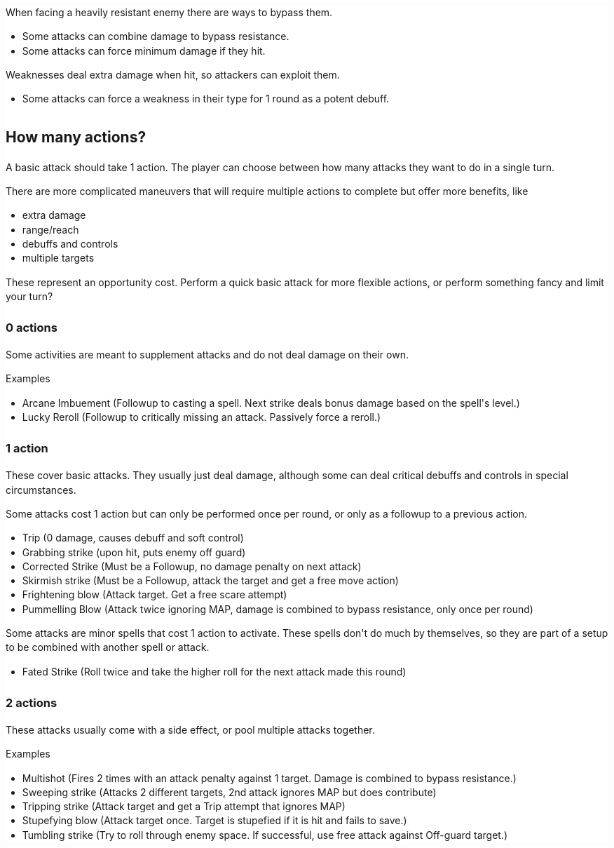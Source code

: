 When facing a heavily resistant enemy there are ways to bypass them. 
- Some attacks can combine damage to bypass resistance.
- Some attacks can force minimum damage if they hit.

Weaknesses deal extra damage when hit, so attackers can exploit them.
- Some attacks can force a weakness in their type for 1 round as a potent debuff.

## How many actions?
A basic attack should take 1 action. The player can choose between how many attacks they want to do in a single turn.

There are more complicated maneuvers that will require multiple actions to complete but offer more benefits, like
- extra damage
- range/reach
- debuffs and controls
- multiple targets

These represent an opportunity cost. Perform a quick basic attack for more flexible actions, or perform something fancy and limit your turn?

### 0 actions
Some activities are meant to supplement attacks and do not deal damage on their own.

Examples
- Arcane Imbuement (Followup to casting a spell. Next strike deals bonus damage based on the spell's level.)
- Lucky Reroll (Followup to critically missing an attack. Passively force a reroll.)

### 1 action
These cover basic attacks. They usually just deal damage, although some can deal critical debuffs and controls in special circumstances.

Some attacks cost 1 action but can only be performed once per round, or only as a followup to a previous action.
- Trip (0 damage, causes debuff and soft control)
- Grabbing strike (upon hit, puts enemy off guard)
- Corrected Strike (Must be a Followup, no damage penalty on next attack)
- Skirmish strike (Must be a Followup, attack the target and get a free move action)
- Frightening blow (Attack target. Get a free scare attempt)
- Pummelling Blow (Attack twice ignoring MAP, damage is combined to bypass resistance, only once per round)

Some attacks are minor spells that cost 1 action to activate. These spells don't do much by themselves, so they are part of a setup to be combined with another spell or attack.
- Fated Strike (Roll twice and take the higher roll for the next attack made this round)

### 2 actions
These attacks usually come with a side effect, or pool multiple attacks together.

Examples
- Multishot (Fires 2 times with an attack penalty against 1 target. Damage is combined to bypass resistance.)
- Sweeping strike (Attacks 2 different targets, 2nd attack ignores MAP but does contribute)
- Tripping strike (Attack target and get a Trip attempt that ignores MAP)
- Stupefying blow (Attack target once. Target is stupefied if it is hit and fails to save.)
- Tumbling strike (Try to roll through enemy space. If successful, use free attack against Off-guard target.)
